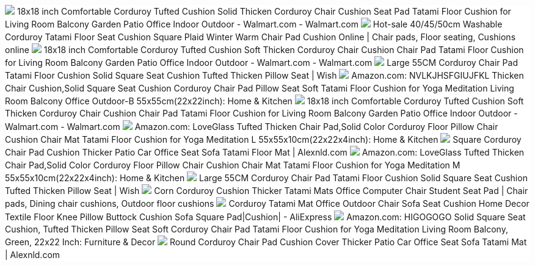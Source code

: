[ ![](https://i5.walmartimages.com/asr/09a3bcd0-02b1-41e5-a7a8-459e77533549_1.2d881eeaeb13684b12445d31caf2a3cd.jpeg?odnWidth=612&odnHeight=612&odnBg=ffffff)](https://i5.walmartimages.com/asr/09a3bcd0-02b1-41e5-a7a8-459e77533549_1.2d881eeaeb13684b12445d31caf2a3cd.jpeg?odnWidth=612&odnHeight=612&odnBg=ffffff) 18x18 inch Comfortable Corduroy Tufted Cushion Solid Thicken Corduroy Chair  Cushion Seat Pad Tatami Floor Cushion for Living Room Balcony Garden Patio  Office Indoor Outdoor - Walmart.com - Walmart.com
[ ![](https://i.pinimg.com/originals/dc/26/f0/dc26f085b596bdd4cbf433300803a283.jpg)](https://i.pinimg.com/originals/dc/26/f0/dc26f085b596bdd4cbf433300803a283.jpg) Hot-sale 40/45/50cm Washable Corduroy Tatami Floor Seat Cushion Square  Plaid Winter Warm Chair Pad Cushion Online | Chair pads, Floor seating,  Cushions online
[ ![](https://i5.walmartimages.com/asr/294d3180-c93c-4b6c-9b5d-373f9490912c_1.e5b884a06db728588602d9620d5ae7a9.jpeg?odnWidth=612&odnHeight=612&odnBg=ffffff)](https://i5.walmartimages.com/asr/294d3180-c93c-4b6c-9b5d-373f9490912c_1.e5b884a06db728588602d9620d5ae7a9.jpeg?odnWidth=612&odnHeight=612&odnBg=ffffff) 18x18 inch Comfortable Corduroy Tufted Cushion Soft Thicken Corduroy Chair  Cushion Chair Pad Tatami Floor Cushion for Living Room Balcony Garden Patio  Office Indoor Outdoor - Walmart.com - Walmart.com
[ ![](https://canary.contestimg.wish.com/api/webimage/5d5e052ac110c32e784484eb-large.jpg?cache_buster=6b214930da0ab96627977fa150fa82e4)](https://canary.contestimg.wish.com/api/webimage/5d5e052ac110c32e784484eb-large.jpg?cache_buster=6b214930da0ab96627977fa150fa82e4) Large 55CM Corduroy Chair Pad Tatami Floor Cushion Solid Square Seat Cushion  Tufted Thicken Pillow Seat | Wish
[ ![](https://images-na.ssl-images-amazon.com/images/I/61bwBXQgMOL._AC_SL1001_.jpg)](https://images-na.ssl-images-amazon.com/images/I/61bwBXQgMOL._AC_SL1001_.jpg) Amazon.com: NVLKJHSFGIUJFKL Thicken Chair Cushion,Solid Square Seat Cushion  Corduroy Chair Pad Pillow Seat Soft Tatami Floor Cushion for Yoga  Meditation Living Room Balcony Office Outdoor-B 55x55cm(22x22inch): Home &  Kitchen
[ ![](https://i5.walmartimages.com/asr/b6b82634-40f3-4a30-97db-3887adaedcc5_1.2b48093ac73253329a8a4baef470b045.png?odnWidth=612&odnHeight=612&odnBg=ffffff)](https://i5.walmartimages.com/asr/b6b82634-40f3-4a30-97db-3887adaedcc5_1.2b48093ac73253329a8a4baef470b045.png?odnWidth=612&odnHeight=612&odnBg=ffffff) 18x18 inch Comfortable Corduroy Tufted Cushion Soft Thicken Corduroy Chair  Cushion Chair Pad Tatami Floor Cushion for Living Room Balcony Garden Patio  Office Indoor Outdoor - Walmart.com - Walmart.com
[ ![](https://images-na.ssl-images-amazon.com/images/I/61cuXT6cHLL._AC_SX522_.jpg)](https://images-na.ssl-images-amazon.com/images/I/61cuXT6cHLL._AC_SX522_.jpg) Amazon.com: LoveGlass Tufted Thicken Chair Pad,Solid Color Corduroy Floor  Pillow Chair Cushion Chair Mat Tatami Floor Cushion for Yoga Meditation L  55x55x10cm(22x22x4inch): Home & Kitchen
[ ![](https://alexnld.com/wp-content/uploads/2019/06/pic1.jpeg)](https://alexnld.com/wp-content/uploads/2019/06/pic1.jpeg) Square Corduroy Chair Pad Cushion Thicker Patio Car Office Seat Sofa Tatami  Floor Mat | Alexnld.com
[ ![](https://images-na.ssl-images-amazon.com/images/I/6155JGv0fNL._AC_SX522_.jpg)](https://images-na.ssl-images-amazon.com/images/I/6155JGv0fNL._AC_SX522_.jpg) Amazon.com: LoveGlass Tufted Thicken Chair Pad,Solid Color Corduroy Floor  Pillow Chair Cushion Chair Mat Tatami Floor Cushion for Yoga Meditation M  55x55x10cm(22x22x4inch): Home & Kitchen
[ ![](https://canary.contestimg.wish.com/api/webimage/5d5e35d14da3f03b8e089f3f-contest.jpg?cache_buster=403f78d97ed4cccdb6f7983ed2984c53)](https://canary.contestimg.wish.com/api/webimage/5d5e35d14da3f03b8e089f3f-contest.jpg?cache_buster=403f78d97ed4cccdb6f7983ed2984c53) Large 55CM Corduroy Chair Pad Tatami Floor Cushion Solid Square Seat Cushion  Tufted Thicken Pillow Seat | Wish
[ ![](https://i.pinimg.com/originals/d9/be/e7/d9bee7a18dc98aa8d78c50661801941b.jpg)](https://i.pinimg.com/originals/d9/be/e7/d9bee7a18dc98aa8d78c50661801941b.jpg) Corn Corduroy Cushion Thicker Tatami Mats Office Computer Chair Student Seat  Pad | Chair pads, Dining chair cushions, Outdoor floor cushions
[ ![](https://ae01.alicdn.com/kf/Hd7a9aac8f60243539950cc7b4619eb43z.jpg_q90.jpg)](https://ae01.alicdn.com/kf/Hd7a9aac8f60243539950cc7b4619eb43z.jpg_q90.jpg) Corduroy Tatami Mat Office Outdoor Chair Sofa Seat Cushion Home Decor  Textile Floor Knee Pillow Buttock Cushion Sofa Square Pad|Cushion| -  AliExpress
[ ![](https://m.media-amazon.com/images/S/aplus-media/sc/fe5820a4-d6c0-4743-b61a-78fba4f7f968.__CR87,46,910,910_PT0_SX300_V1___.jpg)](https://m.media-amazon.com/images/S/aplus-media/sc/fe5820a4-d6c0-4743-b61a-78fba4f7f968.__CR87,46,910,910_PT0_SX300_V1___.jpg) Amazon.com: HIGOGOGO Solid Square Seat Cushion, Tufted Thicken Pillow Seat  Soft Corduroy Chair Pad Tatami Floor Cushion for Yoga Meditation Living  Room Balcony, Green, 22x22 Inch: Furniture & Decor
[ ![](https://alexnld.com/wp-content/uploads/2019/06/pic3.jpeg)](https://alexnld.com/wp-content/uploads/2019/06/pic3.jpeg) Round Corduroy Chair Pad Cushion Cover Thicker Patio Car Office Seat Sofa  Tatami Mat | Alexnld.com